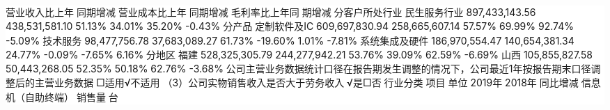 营业收入比上年
同期增减
营业成本比上年
同期增减
毛利率比上年同
期增减
分客户所处行业
民生服务行业
897,433,143.56
438,531,581.10
51.13%
34.01%
35.20%
-0.43%
分产品
定制软件及IC
609,697,830.94
258,665,607.14
57.57%
69.99%
92.74%
-5.09%
技术服务
98,477,756.78
37,683,089.27
61.73%
-19.60%
1.01%
-7.81%
系统集成及硬件
186,970,554.47
140,654,381.34
24.77%
-0.09%
-7.65%
6.16%
分地区
福建
528,325,305.79
244,277,942.21
53.76%
39.09%
62.59%
-6.69%
山西
105,855,827.58
50,443,268.05
52.35%
50.18%
62.76%
-3.68%
公司主营业务数据统计口径在报告期发生调整的情况下，公司最近1年按报告期末口径调整后的主营业务数据
□适用√不适用
（3）公司实物销售收入是否大于劳务收入
√是□否
行业分类
项目
单位
2019年
2018年
同比增减
信息机（自助终端）
销售量
台